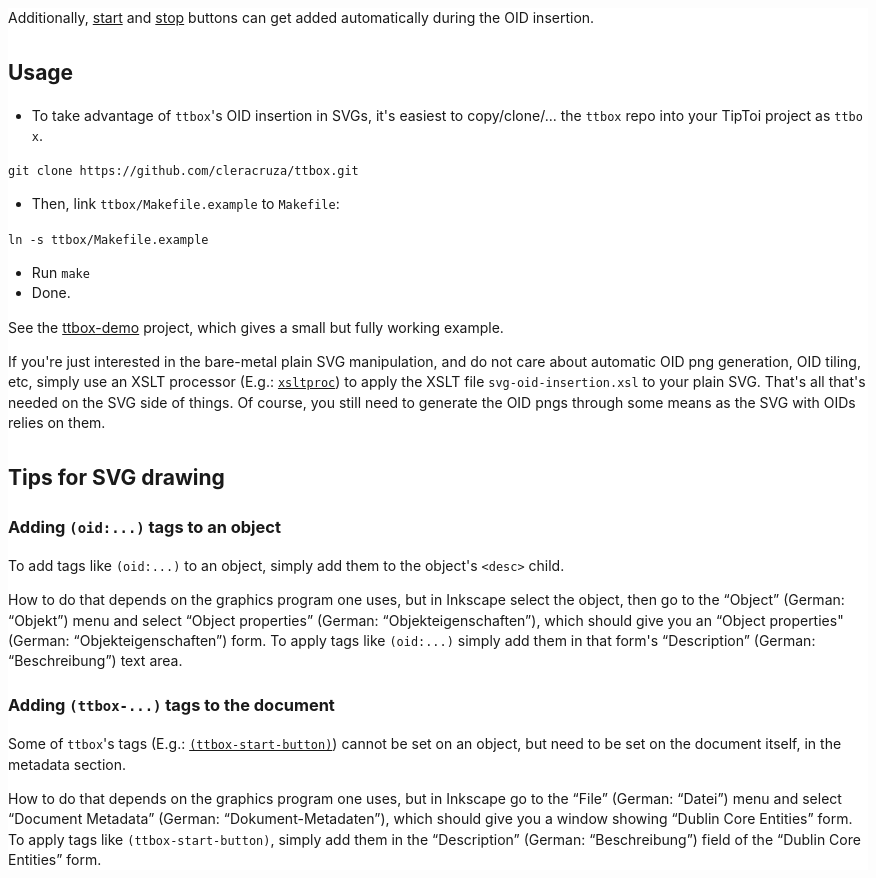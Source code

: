Additionally, [start](#add-start-button) and [stop](#add-stop-button) buttons can get added automatically during the OID insertion.



## Usage

* To take advantage of `ttbox`'s OID insertion in SVGs, it's easiest to copy/clone/... the `ttbox` repo into your TipToi project as `ttbox`.

```
git clone https://github.com/cleracruza/ttbox.git
```

* Then, link `ttbox/Makefile.example` to `Makefile`:

```
ln -s ttbox/Makefile.example
```

* Run `make`
* Done.

See the [ttbox-demo](https://github.com/cleracruza/ttbox-demo) project, which
gives a small but fully working example.

If you're just interested in the bare-metal plain SVG manipulation, and do not
care about automatic OID png generation, OID tiling, etc, simply use an XSLT
processor (E.g.: [`xsltproc`](http://xmlsoft.org/XSLT/xsltproc.html)) to apply
the XSLT file `svg-oid-insertion.xsl` to your plain SVG. That's all that's
needed on the SVG side of things. Of course, you still need to generate the OID
pngs through some means as the SVG with OIDs relies on them.



## Tips for SVG drawing

### Adding `(oid:...)` tags to an object

To add tags like `(oid:...)` to an object, simply add them to the object's
`<desc>` child.

How to do that depends on the graphics program one uses, but in Inkscape select
the object, then go to the “Object” (German: “Objekt”) menu and select “Object
properties” (German: “Objekteigenschaften”), which should give you an “Object
properties" (German: “Objekteigenschaften”) form. To apply tags like `(oid:...)`
simply add them in that form's “Description” (German: “Beschreibung”) text area.

### Adding `(ttbox-...)` tags to the document

Some of `ttbox`'s tags (E.g.: [`(ttbox-start-button)`](#ttbox-start-button))
cannot be set on an object, but need to be set on the document itself, in the
metadata section.

How to do that depends on the graphics program one uses, but in Inkscape go to
the “File” (German: “Datei”) menu and select “Document Metadata” (German:
“Dokument-Metadaten”), which should give you a window showing “Dublin Core
Entities” form. To apply tags like `(ttbox-start-button)`, simply add them in
the “Description” (German: “Beschreibung”) field of the “Dublin Core Entities”
form.
